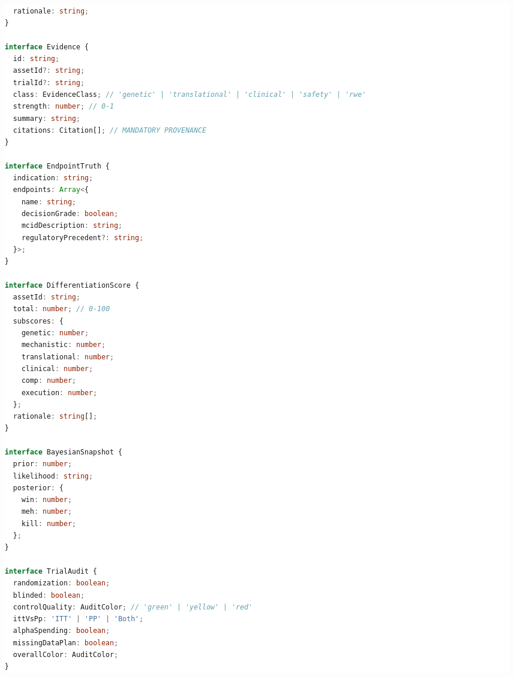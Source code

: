 ```typescript
  rationale: string;
}

interface Evidence {
  id: string;
  assetId?: string;
  trialId?: string;
  class: EvidenceClass; // 'genetic' | 'translational' | 'clinical' | 'safety' | 'rwe'
  strength: number; // 0-1
  summary: string;
  citations: Citation[]; // MANDATORY PROVENANCE
}

interface EndpointTruth {
  indication: string;
  endpoints: Array<{
    name: string;
    decisionGrade: boolean;
    mcidDescription: string;
    regulatoryPrecedent?: string;
  }>;
}

interface DifferentiationScore {
  assetId: string;
  total: number; // 0-100
  subscores: {
    genetic: number;
    mechanistic: number;
    translational: number;
    clinical: number;
    comp: number;
    execution: number;
  };
  rationale: string[];
}

interface BayesianSnapshot {
  prior: number;
  likelihood: string;
  posterior: {
    win: number;
    meh: number;
    kill: number;
  };
}

interface TrialAudit {
  randomization: boolean;
  blinded: boolean;
  controlQuality: AuditColor; // 'green' | 'yellow' | 'red'
  ittVsPp: 'ITT' | 'PP' | 'Both';
  alphaSpending: boolean;
  missingDataPlan: boolean;
  overallColor: AuditColor;
}
```
